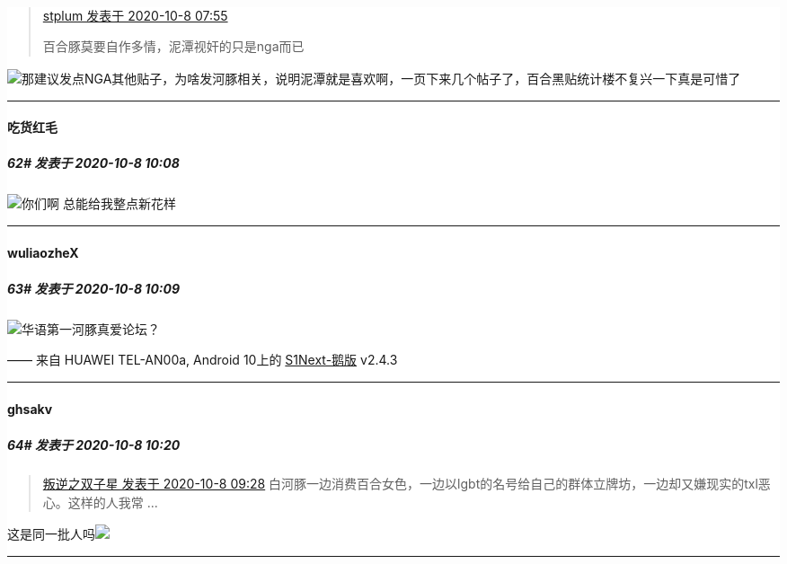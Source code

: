 

<blockquote><a href="httphttps://bbs.saraba1st.com/2b/forum.php?mod=redirect&amp;goto=findpost&amp;pid=48983711&amp;ptid=1963775" target="_blank">stplum 发表于 2020-10-8 07:55</a>

百合豚莫要自作多情，泥潭视奸的只是nga而已</blockquote>
<img src="https://static.saraba1st.com/image/smiley/face2017/067.png" referrerpolicy="no-referrer">那建议发点NGA其他贴子，为啥发河豚相关，说明泥潭就是喜欢啊，一页下来几个帖子了，百合黑贴统计楼不复兴一下真是可惜了







*****

####  吃货红毛  
##### 62#       发表于 2020-10-8 10:08



<img src="https://static.saraba1st.com/image/smiley/face2017/049.png" referrerpolicy="no-referrer">你们啊 总能给我整点新花样







*****

####  wuliaozheX  
##### 63#       发表于 2020-10-8 10:09



<img src="https://static.saraba1st.com/image/smiley/face2017/053.png" referrerpolicy="no-referrer">华语第一河豚真爱论坛？

—— 来自 HUAWEI TEL-AN00a, Android 10上的 [S1Next-鹅版](https://github.com/ykrank/S1-Next/releases) v2.4.3







*****

####  ghsakv  
##### 64#       发表于 2020-10-8 10:20



<blockquote><a href="httphttps://bbs.saraba1st.com/2b/forum.php?mod=redirect&amp;goto=findpost&amp;pid=48984185&amp;ptid=1963775" target="_blank">叛逆之双子星 发表于 2020-10-8 09:28</a>
白河豚一边消费百合女色，一边以lgbt的名号给自己的群体立牌坊，一边却又嫌现实的txl恶心。这样的人我常 ...</blockquote>
这是同一批人吗<img src="https://static.saraba1st.com/image/smiley/face2017/002.png" referrerpolicy="no-referrer">







*****
